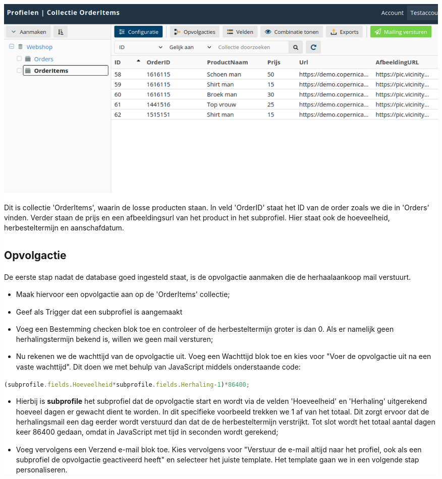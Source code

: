![](../images/OrderItemsDB-MS.png)

Dit is collectie 'OrderItems', waarin de losse producten staan. In veld 'OrderID' staat het ID van de order zoals we die in 'Orders' vinden. Verder staan de prijs en een afbeeldingsurl van het product in het subprofiel. Hier staat ook de hoeveelheid, herbesteltermijn en aanschafdatum.


## Opvolgactie
De eerste stap nadat de database goed ingesteld staat, is de opvolgactie aanmaken die de herhaalaankoop mail verstuurt.

-   Maak hiervoor een opvolgactie aan op de 'OrderItems' collectie;
    
-   Geef als Trigger dat een subprofiel is aangemaakt

- 	Voeg een Bestemming checken blok toe en controleer of de herbesteltermijn groter is dan 0. Als er namelijk geen herhalingstermijn bekend is, willen we geen mail versturen;
    
-   Nu rekenen we de wachttijd van de opvolgactie uit. Voeg een Wachttijd blok toe en kies voor "Voer de opvolgactie uit na een vaste wachttijd". Dit doen we met behulp van JavaScript middels onderstaande code:
``` javascript
(subprofile.fields.Hoeveelheid*subprofile.fields.Herhaling-1)*86400;
```

-   Hierbij is **subprofile** het subprofiel dat de opvolgactie start en wordt via de velden 'Hoeveelheid' en 'Herhaling' uitgerekend hoeveel dagen er gewacht dient te worden. In dit specifieke voorbeeld trekken we 1 af van het totaal. Dit zorgt ervoor dat de herhalingsmail een dag eerder wordt verstuurd dan dat de de herbesteltermijn verstrijkt. Tot slot wordt het totaal aantal dagen keer 86400 gedaan, omdat in JavaScript met tijd in seconden wordt gerekend;
    
-   Voeg vervolgens een Verzend e-mail blok toe. Kies vervolgens voor "Verstuur de e-mail altijd naar het profiel, ook als een subprofiel de opvolgactie geactiveerd heeft" en selecteer het juiste template. Het template gaan we in een volgende stap personaliseren.

